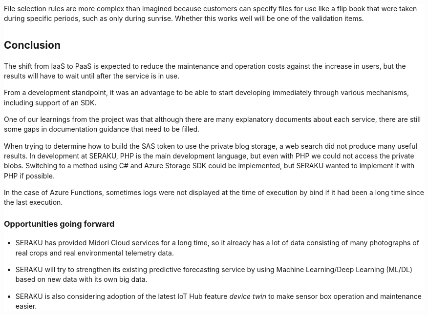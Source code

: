 File selection rules are more complex than imagined because customers can specify files for use like a flip book that were taken during specific periods, such as only during sunrise. Whether this works well will be one of the validation items.
 
## Conclusion ##

The shift from IaaS to PaaS is expected to reduce the maintenance and operation costs against the increase in users, but the results will have to wait until after the service is in use.

From a development standpoint, it was an advantage to be able to start developing immediately through various mechanisms, including support of an SDK. 

One of our learnings from the project was that although there are many explanatory documents about each service, there are still some gaps in documentation guidance that need to be filled.

When trying to determine how to build the SAS token to use the private blog storage, a web search did not produce many useful results. In development at SERAKU, PHP is the main development language, but even with PHP we could not access the private blobs. Switching to a method using C# and Azure Storage SDK could be implemented, but SERAKU wanted to implement it with PHP if possible. 

In the case of Azure Functions, sometimes logs were not displayed at the time of execution by bind if it had been a long time since the last execution.

### Opportunities going forward

- SERAKU has provided Midori Cloud services for a long time, so it already has a lot of data consisting of many photographs of real crops and real environmental telemetry data.

- SERAKU will try to strengthen its existing predictive forecasting service by using Machine Learning/Deep Learning (ML/DL) based on new data with its own big data.

- SERAKU is also considering adoption of the latest IoT Hub feature *device twin* to make sensor box operation and maintenance easier.

